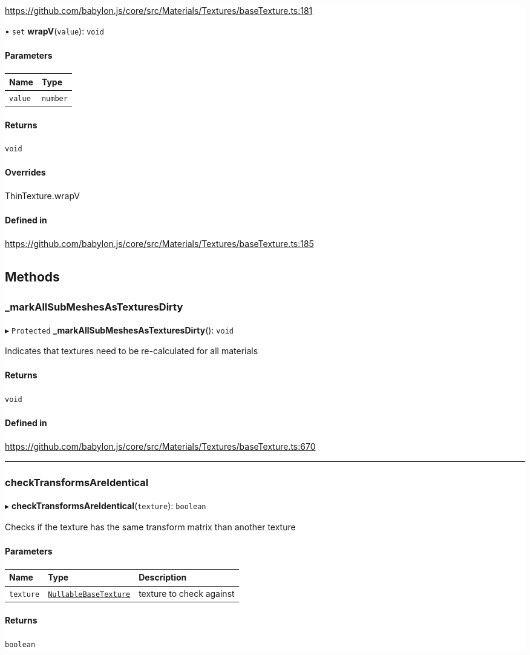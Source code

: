 https://github.com/babylon.js/core/src/Materials/Textures/baseTexture.ts:181

• `set` **wrapV**(`value`): `void`

#### Parameters

| Name | Type |
| :------ | :------ |
| `value` | `number` |

#### Returns

`void`

#### Overrides

ThinTexture.wrapV

#### Defined in

https://github.com/babylon.js/core/src/Materials/Textures/baseTexture.ts:185

## Methods

### \_markAllSubMeshesAsTexturesDirty

▸ `Protected` **_markAllSubMeshesAsTexturesDirty**(): `void`

Indicates that textures need to be re-calculated for all materials

#### Returns

`void`

#### Defined in

https://github.com/babylon.js/core/src/Materials/Textures/baseTexture.ts:670

___

### checkTransformsAreIdentical

▸ **checkTransformsAreIdentical**(`texture`): `boolean`

Checks if the texture has the same transform matrix than another texture

#### Parameters

| Name | Type | Description |
| :------ | :------ | :------ |
| `texture` | [`Nullable`](../modules.md#nullable)[`BaseTexture`](BaseTexture.md) | texture to check against |

#### Returns

`boolean`
